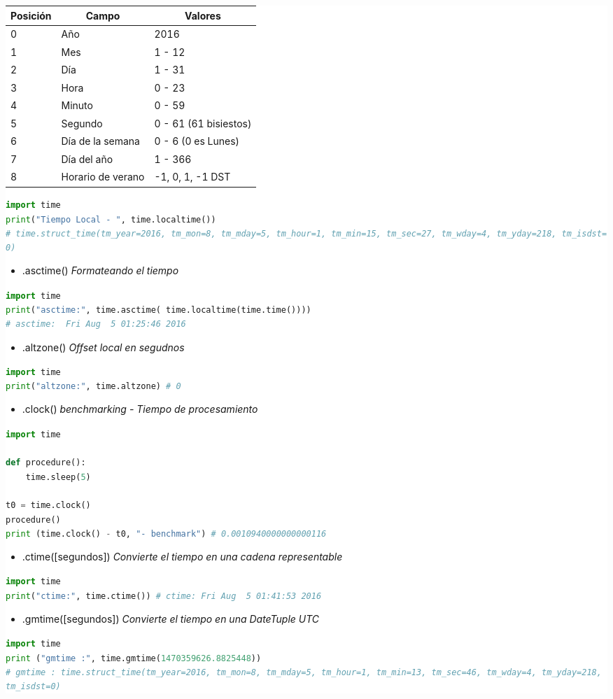 Posición     | Campo         | Valores
------------ | ------------- | -------------
0 | Año | 2016
1 | Mes | 1 - 12
2 | Día | 1 - 31
3 | Hora | 0 - 23
4 | Minuto | 0 - 59
5 | Segundo | 0 - 61 (61 bisiestos)
6 | Día de la semana | 0 - 6 (0 es Lunes)
7 | Día del año | 1 - 366
8 | Horario de verano | -1, 0, 1, -1 DST

```python
import time
print("Tiempo Local - ", time.localtime()) 
# time.struct_time(tm_year=2016, tm_mon=8, tm_mday=5, tm_hour=1, tm_min=15, tm_sec=27, tm_wday=4, tm_yday=218, tm_isdst=0)
```

- .asctime() *Formateando el tiempo*
```python
import time
print("asctime:", time.asctime( time.localtime(time.time()))) 
# asctime:  Fri Aug  5 01:25:46 2016
```

- .altzone() *Offset local en segudnos*
```python
import time
print("altzone:", time.altzone) # 0
```

- .clock() *benchmarking - Tiempo de procesamiento*
```python
import time

def procedure():
    time.sleep(5)

t0 = time.clock()
procedure()
print (time.clock() - t0, "- benchmark") # 0.0010940000000000116
```

- .ctime([segundos]) *Convierte el tiempo en una cadena representable*
```python
import time
print("ctime:", time.ctime()) # ctime: Fri Aug  5 01:41:53 2016
```

- .gmtime([segundos]) *Convierte el tiempo en una DateTuple UTC*
```python
import time
print ("gmtime :", time.gmtime(1470359626.8825448))
# gmtime : time.struct_time(tm_year=2016, tm_mon=8, tm_mday=5, tm_hour=1, tm_min=13, tm_sec=46, tm_wday=4, tm_yday=218, tm_isdst=0)
```
